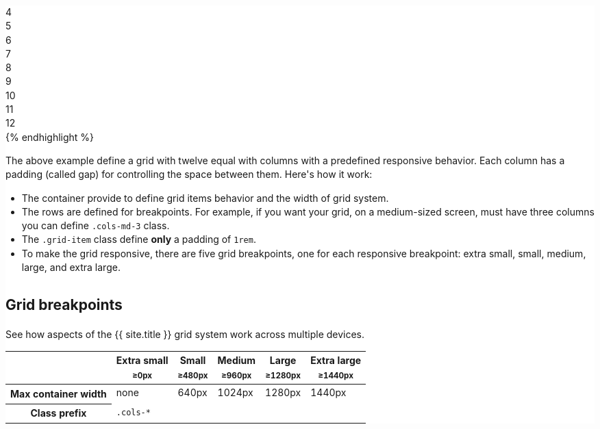   <div class="grid-item">4</div>
  <div class="grid-item">5</div>
  <div class="grid-item">6</div>
  <div class="grid-item">7</div>
  <div class="grid-item">8</div>
  <div class="grid-item">9</div>
  <div class="grid-item">10</div>
  <div class="grid-item">11</div>
  <div class="grid-item">12</div>
</div>
{% endhighlight %}

The above example define a grid with twelve equal with columns with a predefined responsive behavior. Each column has a padding (called gap) for controlling the space between them. Here's how it work:

- The container provide to define grid items behavior and the width of grid system.
- The rows are defined for breakpoints. For example, if you want your grid, on a medium-sized screen, must have three columns you can define `.cols-md-3` class.
- The `.grid-item` class define **only** a padding of `1rem`.
- To make the grid responsive, there are five grid breakpoints, one for each responsive breakpoint: extra small, small, medium, large, and extra large.

## Grid breakpoints

See how aspects of the {{ site.title }} grid system work across multiple devices.

<table>
  <thead>
    <tr>
      <th></th>
      <th class="text-center">
        Extra small<br>
        <small>&ge;0px</small>
      </th>
      <th class="text-center">
        Small<br>
        <small>&ge;480px</small>
      </th>
      <th class="text-center">
        Medium<br>
        <small>&ge;960px</small>
      </th>
      <th class="text-center">
        Large<br>
        <small>&ge;1280px</small>
      </th>
      <th class="text-center">
        Extra large<br>
        <small>&ge;1440px</small>
      </th>
    </tr>
  </thead>
  <tbody>
    <tr>
      <th class="text-nowrap" scope="row">Max container width</th>
      <td>none</td>
      <td>640px</td>
      <td>1024px</td>
      <td>1280px</td>
      <td>1440px</td>
    </tr>
    <tr>
      <th class="text-nowrap" scope="row">Class prefix</th>
      <td><code>.cols-*</code></td>